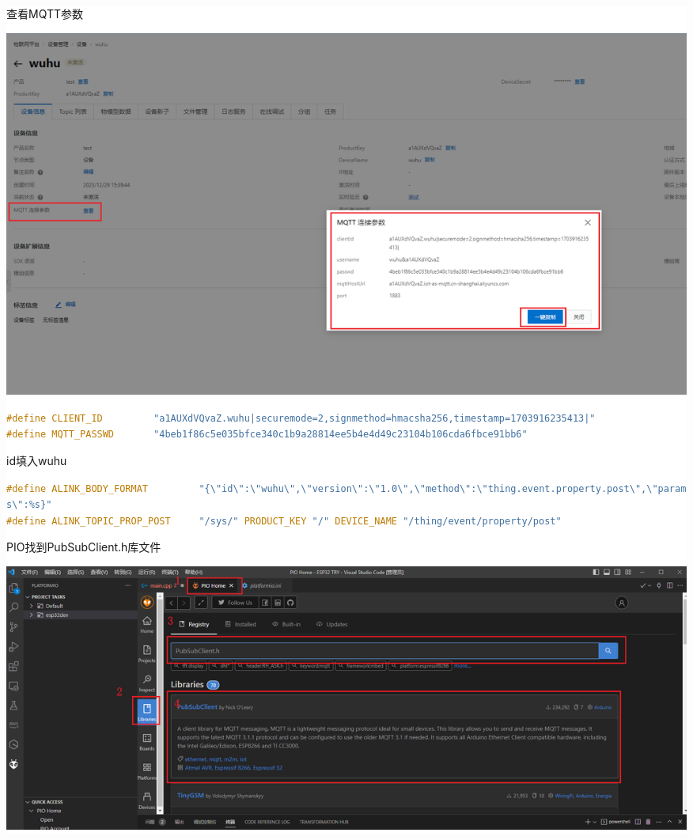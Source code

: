 查看MQTT参数

![600](_附件/Pasted%20image%2020231230140409.png)


```c
#define CLIENT_ID         "a1AUXdVQvaZ.wuhu|securemode=2,signmethod=hmacsha256,timestamp=1703916235413|"
#define MQTT_PASSWD       "4beb1f86c5e035bfce340c1b9a28814ee5b4e4d49c23104b106cda6fbce91bb6"
```

id填入wuhu
```c
#define ALINK_BODY_FORMAT         "{\"id\":\"wuhu\",\"version\":\"1.0\",\"method\":\"thing.event.property.post\",\"params\":%s}"
#define ALINK_TOPIC_PROP_POST     "/sys/" PRODUCT_KEY "/" DEVICE_NAME "/thing/event/property/post"
```

PIO找到PubSubClient.h库文件

![600](_附件/Pasted%20image%2020231230142340.png)
